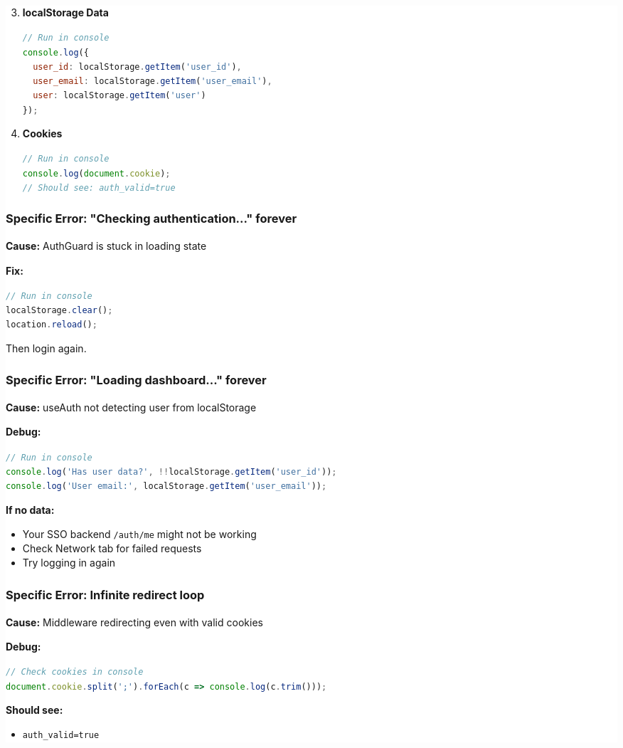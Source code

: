 3. **localStorage Data**
   ```javascript
   // Run in console
   console.log({
     user_id: localStorage.getItem('user_id'),
     user_email: localStorage.getItem('user_email'),
     user: localStorage.getItem('user')
   });
   ```

4. **Cookies**
   ```javascript
   // Run in console
   console.log(document.cookie);
   // Should see: auth_valid=true
   ```

### Specific Error: "Checking authentication..." forever

**Cause:** AuthGuard is stuck in loading state

**Fix:**
```javascript
// Run in console
localStorage.clear();
location.reload();
```

Then login again.

### Specific Error: "Loading dashboard..." forever

**Cause:** useAuth not detecting user from localStorage

**Debug:**
```javascript
// Run in console
console.log('Has user data?', !!localStorage.getItem('user_id'));
console.log('User email:', localStorage.getItem('user_email'));
```

**If no data:**
- Your SSO backend `/auth/me` might not be working
- Check Network tab for failed requests
- Try logging in again

### Specific Error: Infinite redirect loop

**Cause:** Middleware redirecting even with valid cookies

**Debug:**
```javascript
// Check cookies in console
document.cookie.split(';').forEach(c => console.log(c.trim()));
```

**Should see:**
- `auth_valid=true`
